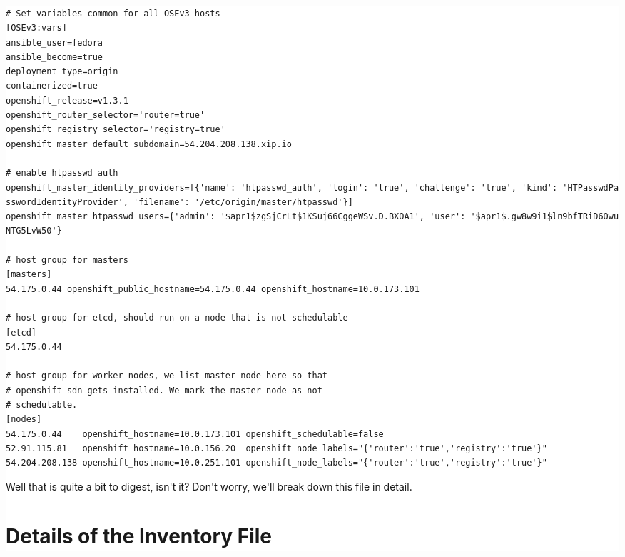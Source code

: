     # Set variables common for all OSEv3 hosts
    [OSEv3:vars]
    ansible_user=fedora
    ansible_become=true
    deployment_type=origin
    containerized=true
    openshift_release=v1.3.1
    openshift_router_selector='router=true'
    openshift_registry_selector='registry=true'
    openshift_master_default_subdomain=54.204.208.138.xip.io

    # enable htpasswd auth
    openshift_master_identity_providers=[{'name': 'htpasswd_auth', 'login': 'true', 'challenge': 'true', 'kind': 'HTPasswdPasswordIdentityProvider', 'filename': '/etc/origin/master/htpasswd'}]
    openshift_master_htpasswd_users={'admin': '$apr1$zgSjCrLt$1KSuj66CggeWSv.D.BXOA1', 'user': '$apr1$.gw8w9i1$ln9bfTRiD6OwuNTG5LvW50'}

    # host group for masters
    [masters]
    54.175.0.44 openshift_public_hostname=54.175.0.44 openshift_hostname=10.0.173.101

    # host group for etcd, should run on a node that is not schedulable
    [etcd]
    54.175.0.44

    # host group for worker nodes, we list master node here so that
    # openshift-sdn gets installed. We mark the master node as not
    # schedulable.
    [nodes]
    54.175.0.44    openshift_hostname=10.0.173.101 openshift_schedulable=false
    52.91.115.81   openshift_hostname=10.0.156.20  openshift_node_labels="{'router':'true','registry':'true'}"
    54.204.208.138 openshift_hostname=10.0.251.101 openshift_node_labels="{'router':'true','registry':'true'}"

Well that is quite a bit to digest, isn't it? Don't worry, we'll break
down this file in detail.

Details of the Inventory File
=============================
